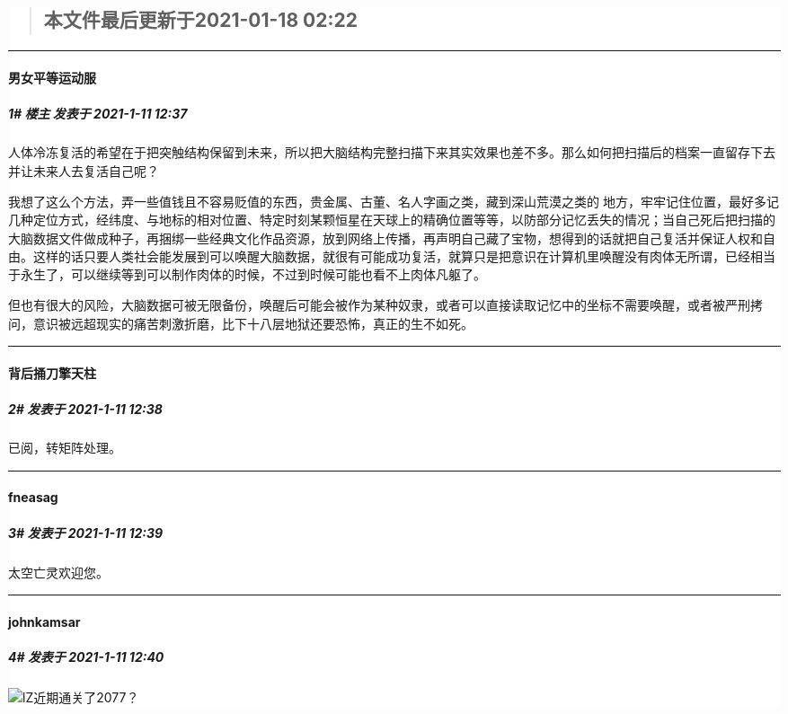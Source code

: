 > ## **本文件最后更新于2021-01-18 02:22** 



*****

####  男女平等运动服  
##### 1#       楼主       发表于 2021-1-11 12:37




人体冷冻复活的希望在于把突触结构保留到未来，所以把大脑结构完整扫描下来其实效果也差不多。那么如何把扫描后的档案一直留存下去并让未来人去复活自己呢？

我想了这么个方法，弄一些值钱且不容易贬值的东西，贵金属、古董、名人字画之类，藏到深山荒漠之类的 地方，牢牢记住位置，最好多记几种定位方式，经纬度、与地标的相对位置、特定时刻某颗恒星在天球上的精确位置等等，以防部分记忆丢失的情况；当自己死后把扫描的大脑数据文件做成种子，再捆绑一些经典文化作品资源，放到网络上传播，再声明自己藏了宝物，想得到的话就把自己复活并保证人权和自由。这样的话只要人类社会能发展到可以唤醒大脑数据，就很有可能成功复活，就算只是把意识在计算机里唤醒没有肉体无所谓，已经相当于永生了，可以继续等到可以制作肉体的时候，不过到时候可能也看不上肉体凡躯了。

但也有很大的风险，大脑数据可被无限备份，唤醒后可能会被作为某种奴隶，或者可以直接读取记忆中的坐标不需要唤醒，或者被严刑拷问，意识被远超现实的痛苦刺激折磨，比下十八层地狱还要恐怖，真正的生不如死。








*****

####  背后捅刀擎天柱  
##### 2#       发表于 2021-1-11 12:38




已阅，转矩阵处理。







*****

####  fneasag  
##### 3#       发表于 2021-1-11 12:39




太空亡灵欢迎您。







*****

####  johnkamsar  
##### 4#       发表于 2021-1-11 12:40



<img src="https://static.saraba1st.com/image/smiley/face2017/002.png" referrerpolicy="no-referrer">lZ近期通关了2077？
